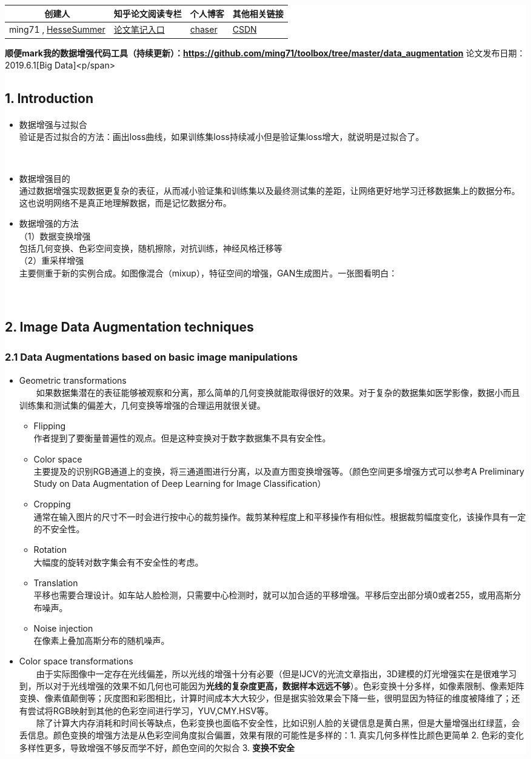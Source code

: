 |  创建人   |  知乎论文阅读专栏 | 个人博客 | 其他相关链接 |
|  ----  | ----  | ----  | ----  |
| ming71 , [HesseSummer](https://github.com/HesseSummer)  | [论文笔记入口](https://zhuanlan.zhihu.com/c_1113860303082704896) | [chaser](https://ming71.github.io/) |   [CSDN](https://blog.csdn.net/mingqi1996) 


**顺便mark我的数据增强代码工具（持续更新）：https://github.com/ming71/toolbox/tree/master/data_augmentation**
<span id="inline-blue">论文发布日期：2019.6.1[Big Data]<p/span>

## 1. Introduction  
* 数据增强与过拟合  
验证是否过拟合的方法：画出loss曲线，如果训练集loss持续减小但是验证集loss增大，就说明是过拟合了。


<center><img src="http://chaserblog.test.upcdn.net/blogs/paper/A-survey-on-Image-Data-Augmentation-for-Deep-Learning/1.png" alt="" style="width:60%" /></center>

* 数据增强目的  
通过数据增强实现数据更复杂的表征，从而减小验证集和训练集以及最终测试集的差距，让网络更好地学习迁移数据集上的数据分布。这也说明网络不是真正地理解数据，而是记忆数据分布。

* 数据增强的方法  
（1）数据变换增强          
包括几何变换、色彩空间变换，随机擦除，对抗训练，神经风格迁移等    
（2）重采样增强        
主要侧重于新的实例合成。如图像混合（mixup），特征空间的增强，GAN生成图片。一张图看明白：
<center><img src="http://chaserblog.test.upcdn.net/blogs/paper/A-survey-on-Image-Data-Augmentation-for-Deep-Learning/2.png" alt="" style="width:60%" /></center>

## 2. Image Data Augmentation techniques

### 2.1 Data Augmentations based on basic image manipulations  
* Geometric transformations          
&emsp;&emsp;如果数据集潜在的表征能够被观察和分离，那么简单的几何变换就能取得很好的效果。对于复杂的数据集如医学影像，数据小而且训练集和测试集的偏差大，几何变换等增强的合理运用就很关键。

  * Flipping  
作者提到了要衡量普遍性的观点。但是这种变换对于数字数据集不具有安全性。

  * Color space  
主要提及的识别RGB通道上的变换，将三通道图进行分离，以及直方图变换增强等。（颜色空间更多增强方式可以参考A Preliminary Study on Data Augmentation of Deep Learning for Image Classification）

  * Cropping  
通常在输入图片的尺寸不一时会进行按中心的裁剪操作。裁剪某种程度上和平移操作有相似性。根据裁剪幅度变化，该操作具有一定的不安全性。

  * Rotation  
大幅度的旋转对数字集会有不安全性的考虑。

  * Translation  
平移也需要合理设计。如车站人脸检测，只需要中心检测时，就可以加合适的平移增强。平移后空出部分填0或者255，或用高斯分布噪声。

  * Noise injection  
在像素上叠加高斯分布的随机噪声。

* Color space transformations    
&emsp;&emsp;由于实际图像中一定存在光线偏差，所以光线的增强十分有必要（但是IJCV的光流文章指出，3D建模的灯光增强实在是很难学习到，所以对于光线增强的效果不如几何也可能因为**光线的复杂度更高，数据样本远远不够**）。色彩变换十分多样，如像素限制、像素矩阵变换、像素值颠倒等；灰度图和彩图相比，计算时间成本大大较少，但是据实验效果会下降一些，很明显因为特征的维度被降维了；还有尝试将RGB映射到其他的色彩空间进行学习，YUV,CMY.HSV等。        
&emsp;&emsp;除了计算大内存消耗和时间长等缺点，色彩变换也面临不安全性，比如识别人脸的关键信息是黄白黑，但是大量增强出红绿蓝，会丢信息。颜色变换的增强方法是从色彩空间角度拟合偏置，效果有限的可能性是多样的：1. 真实几何多样性比颜色更简单  2. 色彩的变化多样性更多，导致增强不够反而学不好，颜色空间的欠拟合 3. **变换不安全**
